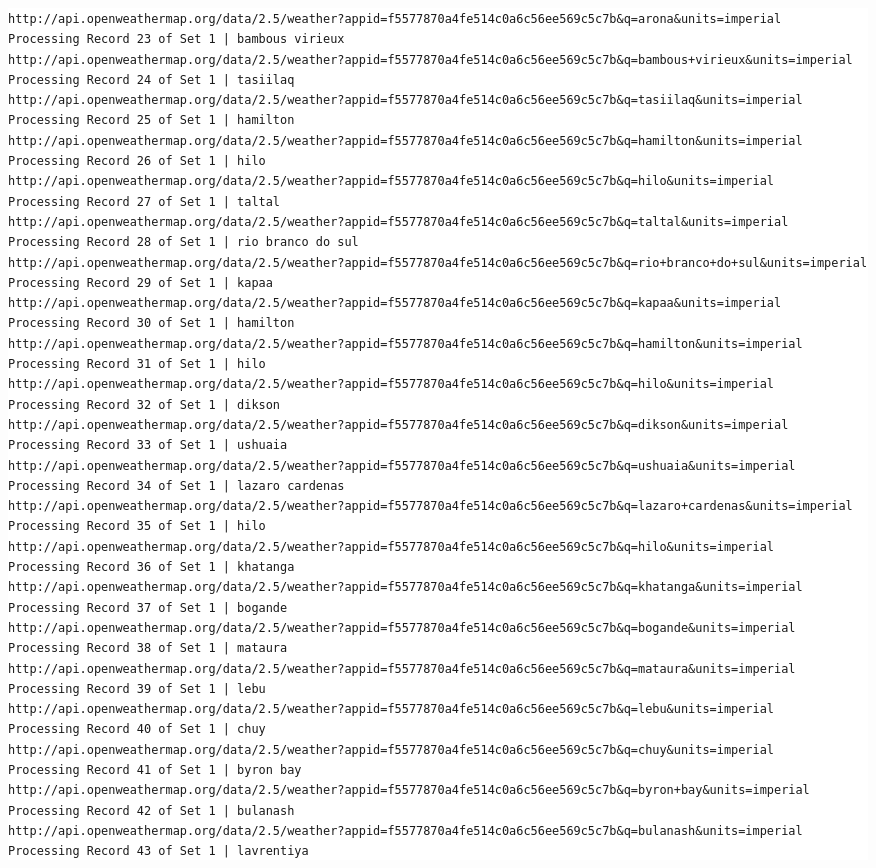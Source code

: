     http://api.openweathermap.org/data/2.5/weather?appid=f5577870a4fe514c0a6c56ee569c5c7b&q=arona&units=imperial
    Processing Record 23 of Set 1 | bambous virieux
    http://api.openweathermap.org/data/2.5/weather?appid=f5577870a4fe514c0a6c56ee569c5c7b&q=bambous+virieux&units=imperial
    Processing Record 24 of Set 1 | tasiilaq
    http://api.openweathermap.org/data/2.5/weather?appid=f5577870a4fe514c0a6c56ee569c5c7b&q=tasiilaq&units=imperial
    Processing Record 25 of Set 1 | hamilton
    http://api.openweathermap.org/data/2.5/weather?appid=f5577870a4fe514c0a6c56ee569c5c7b&q=hamilton&units=imperial
    Processing Record 26 of Set 1 | hilo
    http://api.openweathermap.org/data/2.5/weather?appid=f5577870a4fe514c0a6c56ee569c5c7b&q=hilo&units=imperial
    Processing Record 27 of Set 1 | taltal
    http://api.openweathermap.org/data/2.5/weather?appid=f5577870a4fe514c0a6c56ee569c5c7b&q=taltal&units=imperial
    Processing Record 28 of Set 1 | rio branco do sul
    http://api.openweathermap.org/data/2.5/weather?appid=f5577870a4fe514c0a6c56ee569c5c7b&q=rio+branco+do+sul&units=imperial
    Processing Record 29 of Set 1 | kapaa
    http://api.openweathermap.org/data/2.5/weather?appid=f5577870a4fe514c0a6c56ee569c5c7b&q=kapaa&units=imperial
    Processing Record 30 of Set 1 | hamilton
    http://api.openweathermap.org/data/2.5/weather?appid=f5577870a4fe514c0a6c56ee569c5c7b&q=hamilton&units=imperial
    Processing Record 31 of Set 1 | hilo
    http://api.openweathermap.org/data/2.5/weather?appid=f5577870a4fe514c0a6c56ee569c5c7b&q=hilo&units=imperial
    Processing Record 32 of Set 1 | dikson
    http://api.openweathermap.org/data/2.5/weather?appid=f5577870a4fe514c0a6c56ee569c5c7b&q=dikson&units=imperial
    Processing Record 33 of Set 1 | ushuaia
    http://api.openweathermap.org/data/2.5/weather?appid=f5577870a4fe514c0a6c56ee569c5c7b&q=ushuaia&units=imperial
    Processing Record 34 of Set 1 | lazaro cardenas
    http://api.openweathermap.org/data/2.5/weather?appid=f5577870a4fe514c0a6c56ee569c5c7b&q=lazaro+cardenas&units=imperial
    Processing Record 35 of Set 1 | hilo
    http://api.openweathermap.org/data/2.5/weather?appid=f5577870a4fe514c0a6c56ee569c5c7b&q=hilo&units=imperial
    Processing Record 36 of Set 1 | khatanga
    http://api.openweathermap.org/data/2.5/weather?appid=f5577870a4fe514c0a6c56ee569c5c7b&q=khatanga&units=imperial
    Processing Record 37 of Set 1 | bogande
    http://api.openweathermap.org/data/2.5/weather?appid=f5577870a4fe514c0a6c56ee569c5c7b&q=bogande&units=imperial
    Processing Record 38 of Set 1 | mataura
    http://api.openweathermap.org/data/2.5/weather?appid=f5577870a4fe514c0a6c56ee569c5c7b&q=mataura&units=imperial
    Processing Record 39 of Set 1 | lebu
    http://api.openweathermap.org/data/2.5/weather?appid=f5577870a4fe514c0a6c56ee569c5c7b&q=lebu&units=imperial
    Processing Record 40 of Set 1 | chuy
    http://api.openweathermap.org/data/2.5/weather?appid=f5577870a4fe514c0a6c56ee569c5c7b&q=chuy&units=imperial
    Processing Record 41 of Set 1 | byron bay
    http://api.openweathermap.org/data/2.5/weather?appid=f5577870a4fe514c0a6c56ee569c5c7b&q=byron+bay&units=imperial
    Processing Record 42 of Set 1 | bulanash
    http://api.openweathermap.org/data/2.5/weather?appid=f5577870a4fe514c0a6c56ee569c5c7b&q=bulanash&units=imperial
    Processing Record 43 of Set 1 | lavrentiya